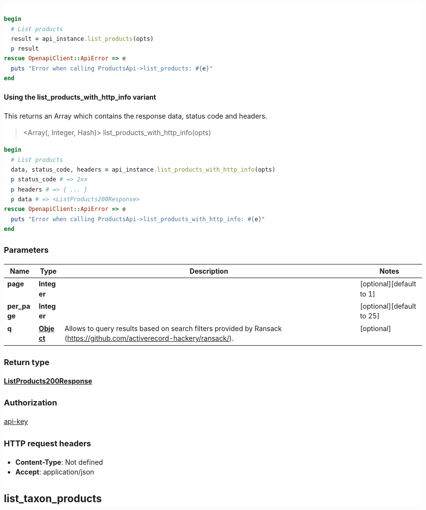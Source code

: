 ```ruby

begin
  # List products
  result = api_instance.list_products(opts)
  p result
rescue OpenapiClient::ApiError => e
  puts "Error when calling ProductsApi->list_products: #{e}"
end
```

#### Using the list_products_with_http_info variant

This returns an Array which contains the response data, status code and headers.

> <Array(<ListProducts200Response>, Integer, Hash)> list_products_with_http_info(opts)

```ruby
begin
  # List products
  data, status_code, headers = api_instance.list_products_with_http_info(opts)
  p status_code # => 2xx
  p headers # => { ... }
  p data # => <ListProducts200Response>
rescue OpenapiClient::ApiError => e
  puts "Error when calling ProductsApi->list_products_with_http_info: #{e}"
end
```

### Parameters

| Name | Type | Description | Notes |
| ---- | ---- | ----------- | ----- |
| **page** | **Integer** |  | [optional][default to 1] |
| **per_page** | **Integer** |  | [optional][default to 25] |
| **q** | [**Object**](.md) | Allows to query results based on search filters provided by Ransack (https://github.com/activerecord-hackery/ransack/). | [optional] |

### Return type

[**ListProducts200Response**](ListProducts200Response.md)

### Authorization

[api-key](../README.md#api-key)

### HTTP request headers

- **Content-Type**: Not defined
- **Accept**: application/json


## list_taxon_products

